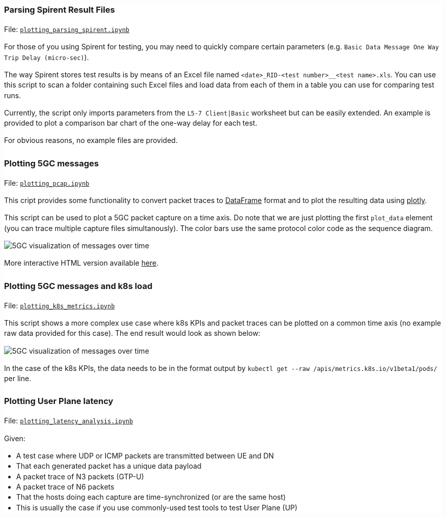### Parsing Spirent Result Files

File: [``plotting_parsing_spirent.ipynb``](plotting_parsing_spirent.ipynb)

For those of you using Spirent for testing, you may need to quickly compare certain parameters 
(e.g. ``Basic Data Message One Way Trip Delay (micro-sec)``).

The way Spirent stores test results is by means of an Excel file named ``<date>_RID-<test number>__<test name>.xls``.
You can use this script to scan a folder containing such Excel files and load data from each of them in a table you can
use for comparing test runs.

Currently, the script only imports parameters from the ``L5-7 Client|Basic`` worksheet but can be easily extended.
An example is provided to plot a comparison bar chart of the one-way delay for each test.

For obvious reasons, no example files are provided.

### Plotting 5GC messages

File: [``plotting_pcap.ipynb``](plotting_pcap.ipynb)

This cript provides some functionality to convert packet traces to 
[DataFrame](https://pandas.pydata.org/pandas-docs/stable/reference/api/pandas.DataFrame.html) format and to plot the 
resulting data using [plotly](https://plotly.com/python/).

This script can be used to plot a 5GC packet capture on a time axis. 
Do note that we are just plotting the first ``plot_data`` element (you can trace multiple capture files simultanously).
The color bars use the same protocol color code as the sequence diagram.

![5GC visualization of messages over time](doc/free5gc_pcap_plot.png) 

More interactive HTML version available [here](doc/free5gc_pcap_plot.html).

### Plotting 5GC messages and k8s load

File: [``plotting_k8s_metrics.ipynb``](plotting_k8s_metrics.ipynb)

This script shows a more complex use case where k8s KPIs and packet traces can be plotted on a common time axis 
(no example raw data provided for this case). The end result would look as shown below:

![5GC visualization of messages over time](doc/k8s_packet_trace_example.png)

In the case of the k8s KPIs, the data needs to be in the format output by ``kubectl get --raw /apis/metrics.k8s.io/v1beta1/pods/`` per line.

### Plotting User Plane latency

File: [``plotting_latency_analysis.ipynb``](plotting_latency_analysis.ipynb)

Given:
  * A test case where UDP or ICMP packets are transmitted between UE and DN
  * That each generated packet has a unique data payload
  * A packet trace of N3 packets (GTP-U)
  * A packet trace of N6 packets
  * That the hosts doing each capture are time-synchronized (or are the same host)
  * This is usually the case if you use commonly-used test tools to test User Plane (UP)
